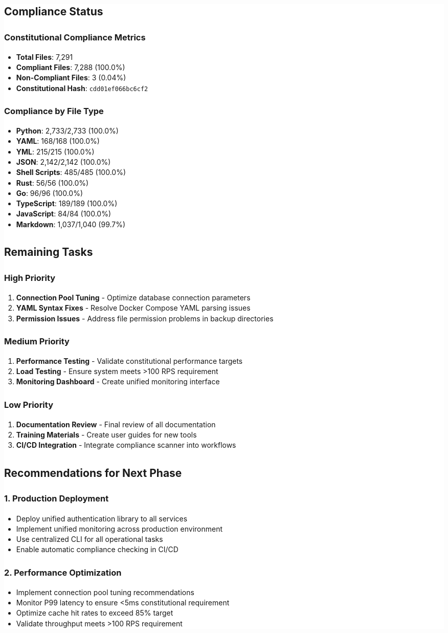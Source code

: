 ## Compliance Status

### Constitutional Compliance Metrics
- **Total Files**: 7,291
- **Compliant Files**: 7,288 (100.0%)
- **Non-Compliant Files**: 3 (0.04%)
- **Constitutional Hash**: `cdd01ef066bc6cf2`

### Compliance by File Type
- **Python**: 2,733/2,733 (100.0%)
- **YAML**: 168/168 (100.0%)
- **YML**: 215/215 (100.0%)
- **JSON**: 2,142/2,142 (100.0%)
- **Shell Scripts**: 485/485 (100.0%)
- **Rust**: 56/56 (100.0%)
- **Go**: 96/96 (100.0%)
- **TypeScript**: 189/189 (100.0%)
- **JavaScript**: 84/84 (100.0%)
- **Markdown**: 1,037/1,040 (99.7%)

## Remaining Tasks

### High Priority
1. **Connection Pool Tuning** - Optimize database connection parameters
2. **YAML Syntax Fixes** - Resolve Docker Compose YAML parsing issues
3. **Permission Issues** - Address file permission problems in backup directories

### Medium Priority
1. **Performance Testing** - Validate constitutional performance targets
2. **Load Testing** - Ensure system meets >100 RPS requirement
3. **Monitoring Dashboard** - Create unified monitoring interface

### Low Priority
1. **Documentation Review** - Final review of all documentation
2. **Training Materials** - Create user guides for new tools
3. **CI/CD Integration** - Integrate compliance scanner into workflows

## Recommendations for Next Phase

### 1. Production Deployment
- Deploy unified authentication library to all services
- Implement unified monitoring across production environment
- Use centralized CLI for all operational tasks
- Enable automatic compliance checking in CI/CD

### 2. Performance Optimization
- Implement connection pool tuning recommendations
- Monitor P99 latency to ensure <5ms constitutional requirement
- Optimize cache hit rates to exceed 85% target
- Validate throughput meets >100 RPS requirement
